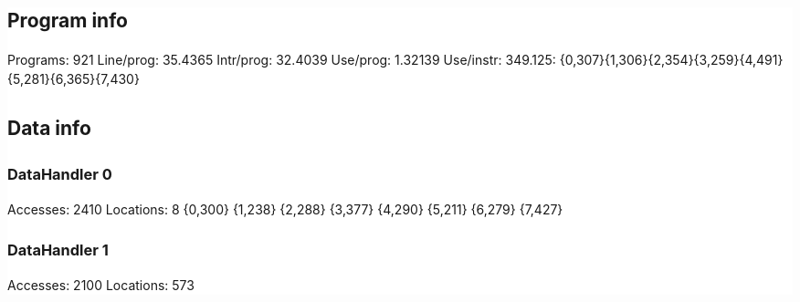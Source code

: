 ## Program info
Programs:	921
Line/prog:	35.4365
Intr/prog:	32.4039
Use/prog:	1.32139
Use/instr:	349.125: {0,307}{1,306}{2,354}{3,259}{4,491}{5,281}{6,365}{7,430}

## Data info

### DataHandler 0
Accesses:	2410
Locations:	8
{0,300} {1,238} {2,288} {3,377} {4,290} {5,211} {6,279} {7,427} 

### DataHandler 1
Accesses:	2100
Locations:	573